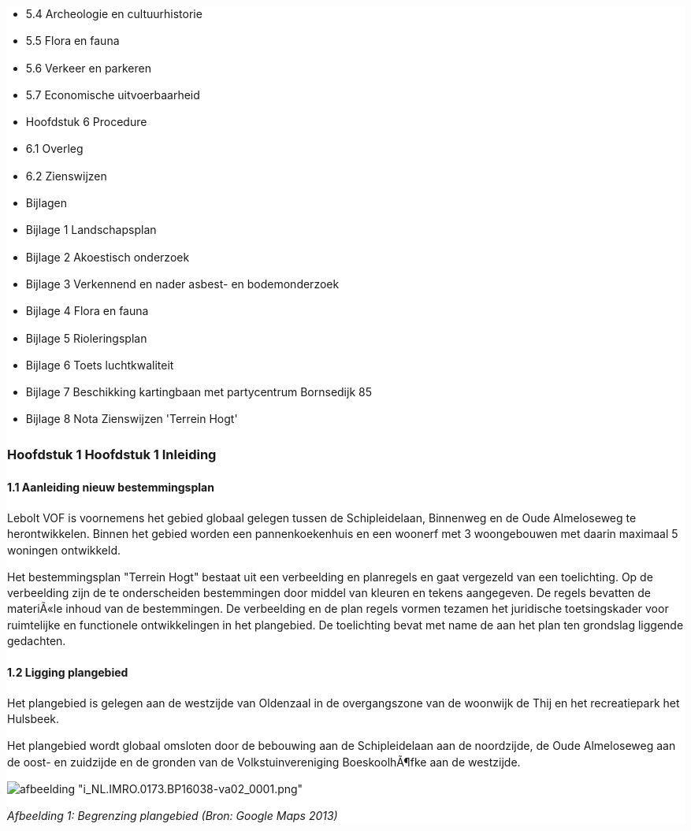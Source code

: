+ 5\.4 Archeologie en cultuurhistorie

+ 5\.5 Flora en fauna

+ 5\.6 Verkeer en parkeren

+ 5\.7 Economische uitvoerbaarheid

* Hoofdstuk 6 Procedure

+ 6\.1 Overleg

+ 6\.2 Zienswijzen

* Bijlagen

+ Bijlage 1 Landschapsplan

+ Bijlage 2 Akoestisch onderzoek

+ Bijlage 3 Verkennend en nader asbest\- en bodemonderzoek

+ Bijlage 4 Flora en fauna

+ Bijlage 5 Rioleringsplan

+ Bijlage 6 Toets luchtkwaliteit

+ Bijlage 7 Beschikking kartingbaan met partycentrum Bornsedijk 85

+ Bijlage 8 Nota Zienswijzen 'Terrein Hogt'

### Hoofdstuk 1 Hoofdstuk 1 Inleiding

#### 1\.1 Aanleiding nieuw bestemmingsplan

Lebolt VOF is voornemens het gebied globaal gelegen tussen de Schipleidelaan, Binnenweg en de Oude Almeloseweg te herontwikkelen. Binnen het gebied worden een pannenkoekenhuis en een woonerf met 3 woongebouwen met daarin maximaal 5 woningen ontwikkeld.

Het bestemmingsplan "Terrein Hogt" bestaat uit een verbeelding en planregels en gaat vergezeld van een toelichting. Op de verbeelding zijn de te onderscheiden bestemmingen door middel van kleuren en tekens aangegeven. De regels bevatten de materiÃ«le inhoud van de bestemmingen. De verbeelding en de plan regels vormen tezamen het juridische toetsingskader voor ruimtelijke en functionele ontwikkelingen in het plangebied. De toelichting bevat met name de aan het plan ten grondslag liggende gedachten.

#### 1\.2 Ligging plangebied

Het plangebied is gelegen aan de westzijde van Oldenzaal in de overgangszone van de woonwijk de Thij en het recreatiepark het Hulsbeek.

Het plangebied wordt globaal omsloten door de bebouwing aan de Schipleidelaan aan de noordzijde, de Oude Almeloseweg aan de oost\- en zuidzijde en de gronden van de Volkstuinvereniging BoeskoolhÃ¶fke aan de westzijde.

![afbeelding "i_NL.IMRO.0173.BP16038-va02_0001.png"](i_NL.IMRO.0173.BP16038-va02_0001.png)

*Afbeelding 1: Begrenzing plangebied (Bron: Google Maps 2013\)*
